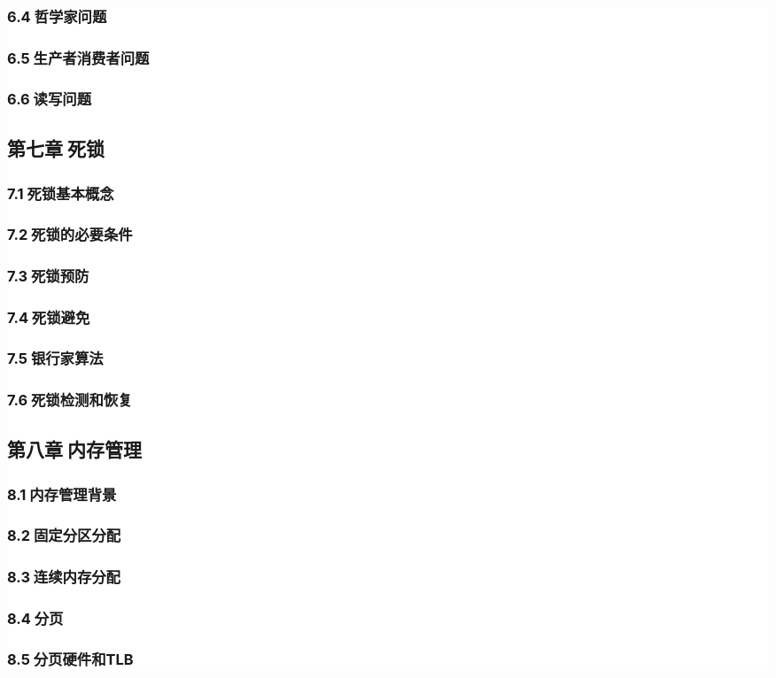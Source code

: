 

### 6.4 哲学家问题



### 6.5 生产者消费者问题



### 6.6 读写问题



## 第七章 死锁

### 7.1 死锁基本概念



### 7.2 死锁的必要条件



### 7.3 死锁预防



### 7.4 死锁避免



### 7.5 银行家算法



### 7.6 死锁检测和恢复



## 第八章 内存管理

### 8.1 内存管理背景



### 8.2 固定分区分配



### 8.3 连续内存分配



### 8.4 分页



### 8.5  分页硬件和TLB
